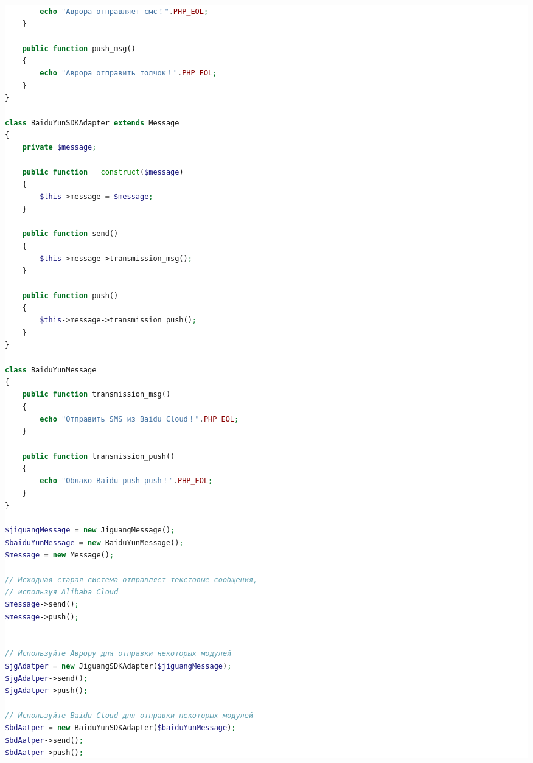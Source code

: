 ```php
        echo "Аврора отправляет смс！".PHP_EOL;
    }

    public function push_msg()
    {
        echo "Аврора отправить толчок！".PHP_EOL;
    }
}

class BaiduYunSDKAdapter extends Message
{
    private $message;

    public function __construct($message)
    {
        $this->message = $message;
    }

    public function send()
    {
        $this->message->transmission_msg();
    }

    public function push()
    {
        $this->message->transmission_push();
    }
}

class BaiduYunMessage
{
    public function transmission_msg()
    {
        echo "Отправить SMS из Baidu Cloud！".PHP_EOL;
    }

    public function transmission_push()
    {
        echo "Облако Baidu push push！".PHP_EOL;
    }
}

$jiguangMessage = new JiguangMessage();
$baiduYunMessage = new BaiduYunMessage();
$message = new Message();

// Исходная старая система отправляет текстовые сообщения,
// используя Alibaba Cloud
$message->send();
$message->push();


// Используйте Аврору для отправки некоторых модулей
$jgAdatper = new JiguangSDKAdapter($jiguangMessage);
$jgAdatper->send();
$jgAdatper->push();

// Используйте Baidu Cloud для отправки некоторых модулей
$bdAatper = new BaiduYunSDKAdapter($baiduYunMessage);
$bdAatper->send();
$bdAatper->push();

```